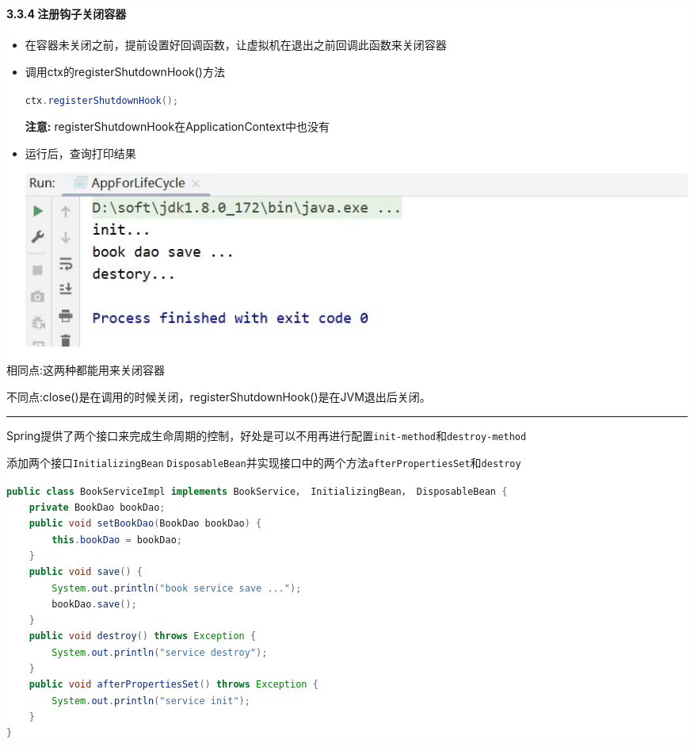 #### 3.3.4 注册钩子关闭容器

* 在容器未关闭之前，提前设置好回调函数，让虚拟机在退出之前回调此函数来关闭容器

* 调用ctx的registerShutdownHook()方法

  ```java
  ctx.registerShutdownHook();
  ```

  **注意:** registerShutdownHook在ApplicationContext中也没有

* 运行后，查询打印结果

  ![ ](./assets/spring01/1629792857608.png)

相同点:这两种都能用来关闭容器

不同点:close()是在调用的时候关闭，registerShutdownHook()是在JVM退出后关闭。

---

Spring提供了两个接口来完成生命周期的控制，好处是可以不用再进行配置`init-method`和`destroy-method`

添加两个接口`InitializingBean` `DisposableBean`并实现接口中的两个方法`afterPropertiesSet`和`destroy`

```java
public class BookServiceImpl implements BookService， InitializingBean， DisposableBean {
    private BookDao bookDao;
    public void setBookDao(BookDao bookDao) {
        this.bookDao = bookDao;
    }
    public void save() {
        System.out.println("book service save ...");
        bookDao.save(); 
    }
    public void destroy() throws Exception {
        System.out.println("service destroy");
    }
    public void afterPropertiesSet() throws Exception {
        System.out.println("service init");
    }
}
```

